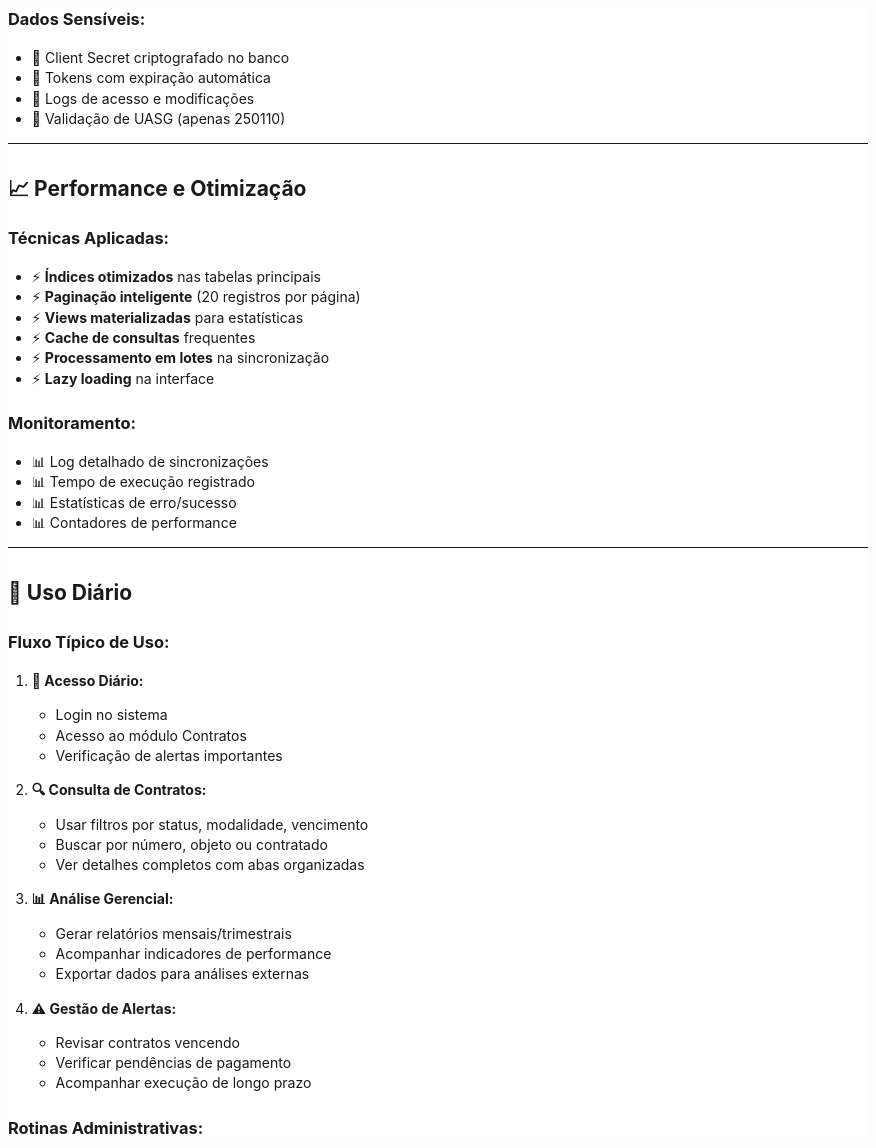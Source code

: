 ### **Dados Sensíveis:**
- 🔐 Client Secret criptografado no banco
- 🔐 Tokens com expiração automática
- 🔐 Logs de acesso e modificações
- 🔐 Validação de UASG (apenas 250110)

---

## 📈 **Performance e Otimização**

### **Técnicas Aplicadas:**
- ⚡ **Índices otimizados** nas tabelas principais
- ⚡ **Paginação inteligente** (20 registros por página)
- ⚡ **Views materializadas** para estatísticas
- ⚡ **Cache de consultas** frequentes
- ⚡ **Processamento em lotes** na sincronização
- ⚡ **Lazy loading** na interface

### **Monitoramento:**
- 📊 Log detalhado de sincronizações
- 📊 Tempo de execução registrado
- 📊 Estatísticas de erro/sucesso
- 📊 Contadores de performance

---

## 🚀 **Uso Diário**

### **Fluxo Típico de Uso:**

1. **📱 Acesso Diário:**
   - Login no sistema
   - Acesso ao módulo Contratos
   - Verificação de alertas importantes

2. **🔍 Consulta de Contratos:**
   - Usar filtros por status, modalidade, vencimento
   - Buscar por número, objeto ou contratado
   - Ver detalhes completos com abas organizadas

3. **📊 Análise Gerencial:**
   - Gerar relatórios mensais/trimestrais
   - Acompanhar indicadores de performance
   - Exportar dados para análises externas

4. **⚠️ Gestão de Alertas:**
   - Revisar contratos vencendo
   - Verificar pendências de pagamento
   - Acompanhar execução de longo prazo

### **Rotinas Administrativas:**
